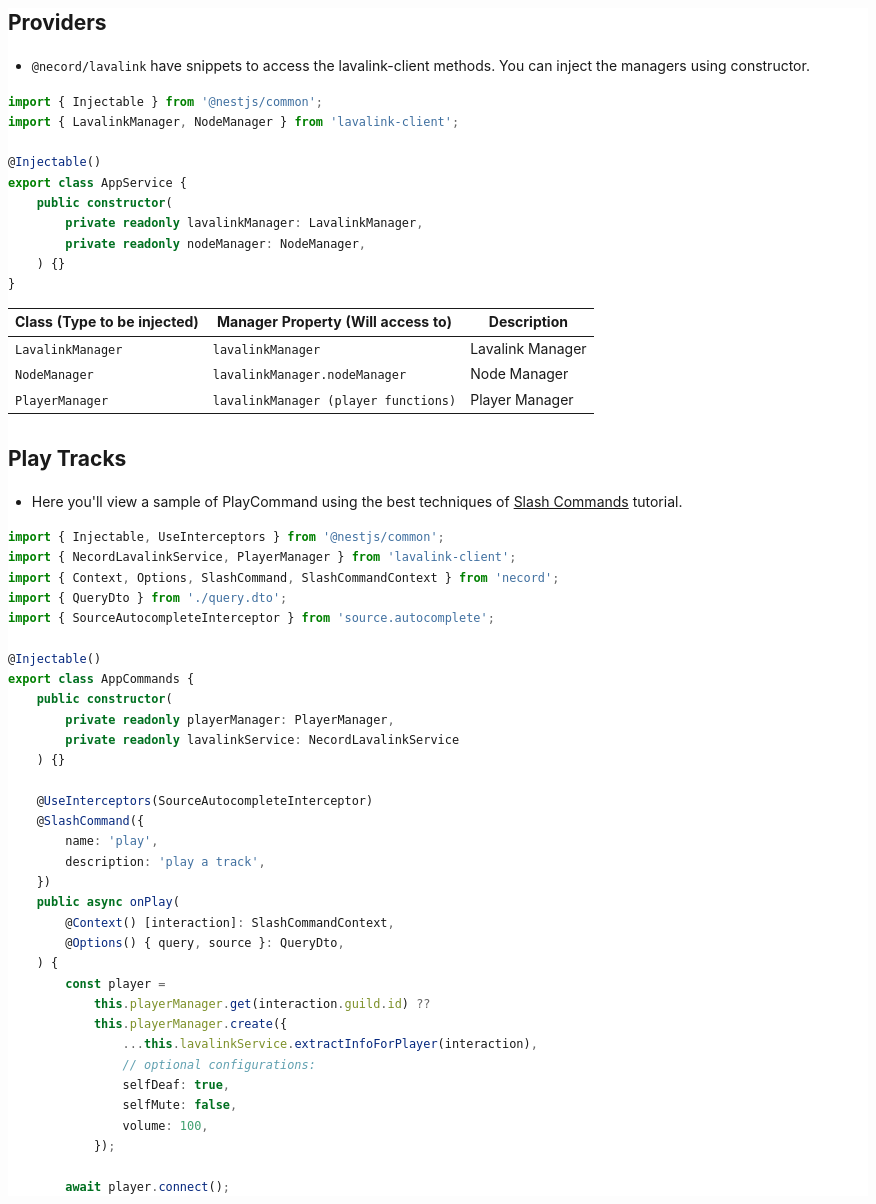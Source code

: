 ## Providers

- `@necord/lavalink` have snippets to access the lavalink-client methods. You can inject the managers using constructor.

```typescript title="app.service.ts"
import { Injectable } from '@nestjs/common';
import { LavalinkManager, NodeManager } from 'lavalink-client';

@Injectable()
export class AppService {
    public constructor(
        private readonly lavalinkManager: LavalinkManager,
        private readonly nodeManager: NodeManager,
    ) {}
}
```

| Class (Type to be injected) | Manager Property (Will access to)    | Description            |
|-----------------------------|--------------------------------------|------------------------|
| `LavalinkManager`           | `lavalinkManager`                    | Lavalink Manager       |
| `NodeManager`               | `lavalinkManager.nodeManager`        | Node Manager           |
| `PlayerManager`             | `lavalinkManager (player functions)` | Player Manager         |

## Play Tracks

- Here you'll view a sample of PlayCommand using the best techniques of [Slash Commands](https://necord.org/interactions/slash-commands) tutorial.

```typescript title="app.commands.ts"
import { Injectable, UseInterceptors } from '@nestjs/common';
import { NecordLavalinkService, PlayerManager } from 'lavalink-client';
import { Context, Options, SlashCommand, SlashCommandContext } from 'necord';
import { QueryDto } from './query.dto';
import { SourceAutocompleteInterceptor } from 'source.autocomplete';

@Injectable()
export class AppCommands {
    public constructor(
        private readonly playerManager: PlayerManager,
        private readonly lavalinkService: NecordLavalinkService
    ) {}

    @UseInterceptors(SourceAutocompleteInterceptor)
    @SlashCommand({
        name: 'play',
        description: 'play a track',
    })
    public async onPlay(
        @Context() [interaction]: SlashCommandContext,
        @Options() { query, source }: QueryDto,
    ) {
        const player =
            this.playerManager.get(interaction.guild.id) ??
            this.playerManager.create({
                ...this.lavalinkService.extractInfoForPlayer(interaction),
                // optional configurations:
                selfDeaf: true,
                selfMute: false,
                volume: 100,
            });

        await player.connect();
```